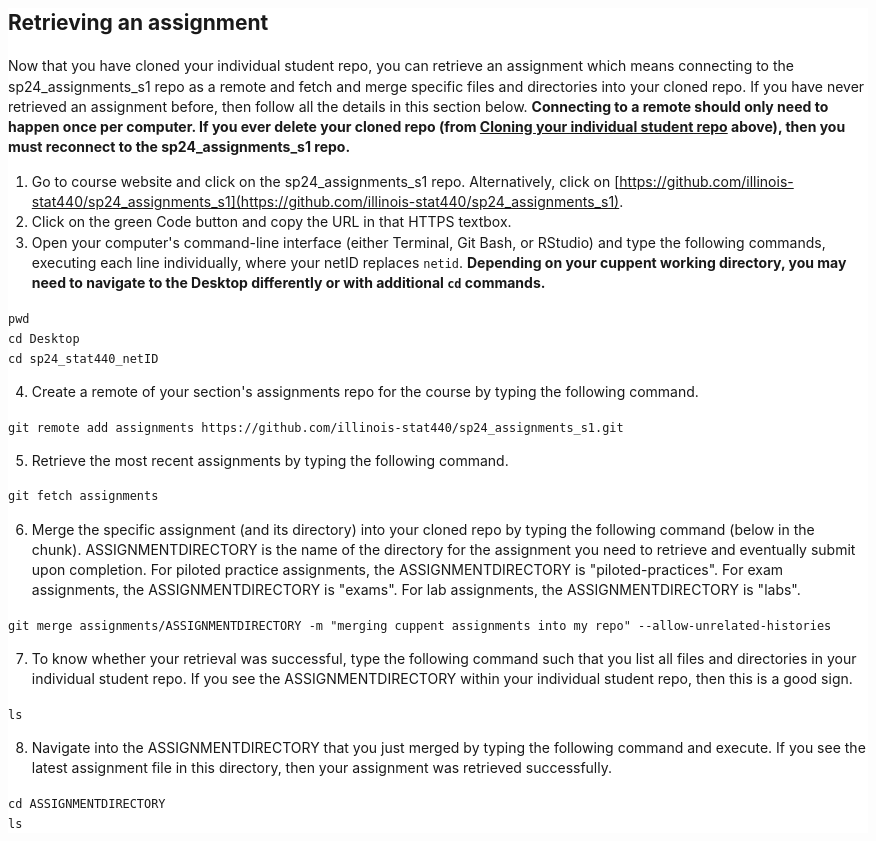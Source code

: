 ## <a name="retrieving"></a>Retrieving an assignment
Now that you have cloned your individual student repo, you can retrieve an assignment which means connecting to the sp24_assignments_s1 repo as a remote and fetch and merge specific files and directories into your cloned repo. If you have never retrieved an assignment before, then follow all the details in this section below. **Connecting to a remote should only need to happen once per computer. If you ever delete your cloned repo (from [Cloning your individual student repo](#cloning) above), then you must reconnect to the sp24_assignments_s1 repo.**

  1. Go to course website and click on the sp24_assignments_s1 repo. Alternatively, click on [https://github.com/illinois-stat440/sp24_assignments_s1](https://github.com/illinois-stat440/sp24_assignments_s1).
  2. Click on the green Code button and copy the URL in that HTTPS textbox.
  3. Open your computer's command-line interface (either Terminal, Git Bash, or RStudio) and type the following commands, executing each line individually, where your netID replaces `netid`. **Depending on your cuppent working directory, you may need to navigate to the Desktop differently or with additional `cd` commands.**
  ```
  pwd
  cd Desktop
  cd sp24_stat440_netID
  ```
  4. Create a remote of your section's assignments repo for the course by typing the following command. 
  ```
  git remote add assignments https://github.com/illinois-stat440/sp24_assignments_s1.git
  ```
  5. Retrieve the most recent assignments by typing the following command.
  ```
  git fetch assignments
  ```
  6. Merge the specific assignment (and its directory) into your cloned repo by typing the following command (below in the chunk). ASSIGNMENTDIRECTORY is the name of the directory for the assignment you need to retrieve and eventually submit upon completion. For piloted practice assignments, the ASSIGNMENTDIRECTORY is "piloted-practices". For exam assignments, the ASSIGNMENTDIRECTORY is "exams". For lab assignments, the ASSIGNMENTDIRECTORY is "labs".
  ```
  git merge assignments/ASSIGNMENTDIRECTORY -m "merging cuppent assignments into my repo" --allow-unrelated-histories
  ```
  7. To know whether your retrieval was successful, type the following command such that you list all files and directories in your individual student repo. If you see the ASSIGNMENTDIRECTORY within your individual student repo, then this is a good sign. 
  ```
  ls
  ```
  8. Navigate into the ASSIGNMENTDIRECTORY that you just merged by typing the following command and execute. If you see the latest assignment file in this directory, then your assignment was retrieved successfully.
```
cd ASSIGNMENTDIRECTORY
ls
```

